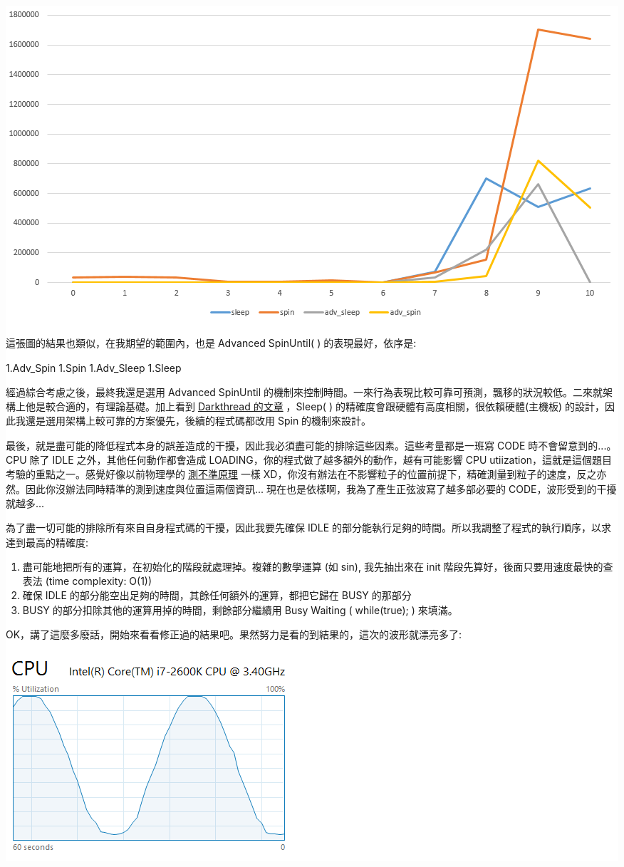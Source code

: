 ![](/wp-content/uploads/2016/03/img_56e39f73d83e3.png)

這張圖的結果也類似，在我期望的範圍內，也是 Advanced SpinUntil( ) 的表現最好，依序是:

1.Adv_Spin
1.Spin
1.Adv_Sleep
1.Sleep

經過綜合考慮之後，最終我還是選用 Advanced SpinUntil 的機制來控制時間。一來行為表現比較可靠可預測，飄移的狀況較低。二來就架構上他是較合適的，有理論基礎。加上看到 [Darkthread 的文章](http://blog.darkthread.net/blogs/darkthreadtw/archive/2007/03/24/657.aspx) ，Sleep( ) 的精確度會跟硬體有高度相關，很依賴硬體(主機板) 的設計，因此我還是選用架構上較可靠的方案優先，後續的程式碼都改用 Spin 的機制來設計。



最後，就是盡可能的降低程式本身的誤差造成的干擾，因此我必須盡可能的排除這些因素。這些考量都是一班寫 CODE 時不會留意到的...。CPU 除了 IDLE 之外，其他任何動作都會造成 LOADING，你的程式做了越多額外的動作，越有可能影響 CPU utiization，這就是這個題目考驗的重點之一。感覺好像以前物理學的 [測不準原理](http://wiki.mbalib.com/zh-tw/%E6%B5%B7%E6%A3%AE%E5%A0%A1%E4%B8%8D%E7%A1%AE%E5%AE%9A%E6%80%A7%E5%8E%9F%E7%90%86) 一樣 XD，你沒有辦法在不影響粒子的位置前提下，精確測量到粒子的速度，反之亦然。因此你沒辦法同時精準的測到速度與位置這兩個資訊... 現在也是依樣啊，我為了產生正弦波寫了越多部必要的 CODE，波形受到的干擾就越多...

為了盡一切可能的排除所有來自自身程式碼的干擾，因此我要先確保 IDLE 的部分能執行足夠的時間。所以我調整了程式的執行順序，以求達到最高的精確度:

1. 盡可能地把所有的運算，在初始化的階段就處理掉。複雜的數學運算 (如 sin), 我先抽出來在 init 階段先算好，後面只要用速度最快的查表法 (time complexity: O(1))
1. 確保 IDLE 的部分能空出足夠的時間，其餘任何額外的運算，都把它歸在 BUSY 的那部分
1. BUSY 的部分扣除其他的運算用掉的時間，剩餘部分繼續用 Busy Waiting ( while(true); ) 來填滿。


OK，講了這麼多廢話，開始來看看修正過的結果吧。果然努力是看的到結果的，這次的波形就漂亮多了:

![](/wp-content/uploads/2016/03/img_56dee7228dd76.png)
